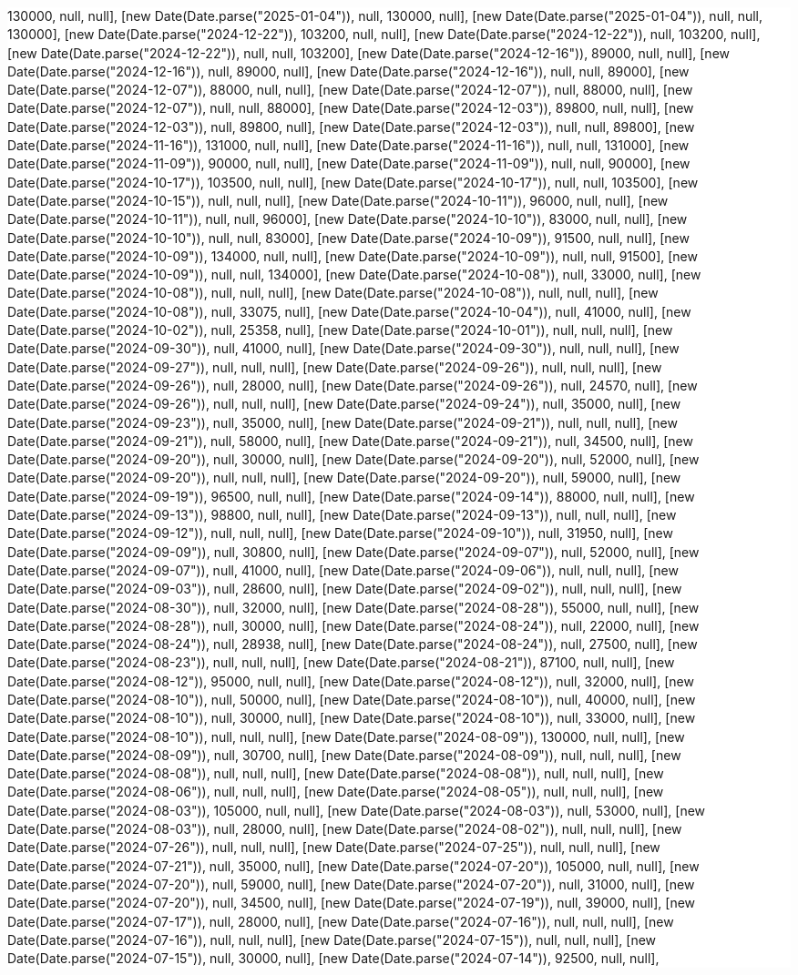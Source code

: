 130000, null, null], [new Date(Date.parse("2025-01-04")), null, 130000, null], [new Date(Date.parse("2025-01-04")), null, null, 130000], [new Date(Date.parse("2024-12-22")), 103200, null, null], [new Date(Date.parse("2024-12-22")), null, 103200, null], [new Date(Date.parse("2024-12-22")), null, null, 103200], [new Date(Date.parse("2024-12-16")), 89000, null, null], [new Date(Date.parse("2024-12-16")), null, 89000, null], [new Date(Date.parse("2024-12-16")), null, null, 89000], [new Date(Date.parse("2024-12-07")), 88000, null, null], [new Date(Date.parse("2024-12-07")), null, 88000, null], [new Date(Date.parse("2024-12-07")), null, null, 88000], [new Date(Date.parse("2024-12-03")), 89800, null, null], [new Date(Date.parse("2024-12-03")), null, 89800, null], [new Date(Date.parse("2024-12-03")), null, null, 89800], [new Date(Date.parse("2024-11-16")), 131000, null, null], [new Date(Date.parse("2024-11-16")), null, null, 131000], [new Date(Date.parse("2024-11-09")), 90000, null, null], [new Date(Date.parse("2024-11-09")), null, null, 90000], [new Date(Date.parse("2024-10-17")), 103500, null, null], [new Date(Date.parse("2024-10-17")), null, null, 103500], [new Date(Date.parse("2024-10-15")), null, null, null], [new Date(Date.parse("2024-10-11")), 96000, null, null], [new Date(Date.parse("2024-10-11")), null, null, 96000], [new Date(Date.parse("2024-10-10")), 83000, null, null], [new Date(Date.parse("2024-10-10")), null, null, 83000], [new Date(Date.parse("2024-10-09")), 91500, null, null], [new Date(Date.parse("2024-10-09")), 134000, null, null], [new Date(Date.parse("2024-10-09")), null, null, 91500], [new Date(Date.parse("2024-10-09")), null, null, 134000], [new Date(Date.parse("2024-10-08")), null, 33000, null], [new Date(Date.parse("2024-10-08")), null, null, null], [new Date(Date.parse("2024-10-08")), null, null, null], [new Date(Date.parse("2024-10-08")), null, 33075, null], [new Date(Date.parse("2024-10-04")), null, 41000, null], [new Date(Date.parse("2024-10-02")), null, 25358, null], [new Date(Date.parse("2024-10-01")), null, null, null], [new Date(Date.parse("2024-09-30")), null, 41000, null], [new Date(Date.parse("2024-09-30")), null, null, null], [new Date(Date.parse("2024-09-27")), null, null, null], [new Date(Date.parse("2024-09-26")), null, null, null], [new Date(Date.parse("2024-09-26")), null, 28000, null], [new Date(Date.parse("2024-09-26")), null, 24570, null], [new Date(Date.parse("2024-09-26")), null, null, null], [new Date(Date.parse("2024-09-24")), null, 35000, null], [new Date(Date.parse("2024-09-23")), null, 35000, null], [new Date(Date.parse("2024-09-21")), null, null, null], [new Date(Date.parse("2024-09-21")), null, 58000, null], [new Date(Date.parse("2024-09-21")), null, 34500, null], [new Date(Date.parse("2024-09-20")), null, 30000, null], [new Date(Date.parse("2024-09-20")), null, 52000, null], [new Date(Date.parse("2024-09-20")), null, null, null], [new Date(Date.parse("2024-09-20")), null, 59000, null], [new Date(Date.parse("2024-09-19")), 96500, null, null], [new Date(Date.parse("2024-09-14")), 88000, null, null], [new Date(Date.parse("2024-09-13")), 98800, null, null], [new Date(Date.parse("2024-09-13")), null, null, null], [new Date(Date.parse("2024-09-12")), null, null, null], [new Date(Date.parse("2024-09-10")), null, 31950, null], [new Date(Date.parse("2024-09-09")), null, 30800, null], [new Date(Date.parse("2024-09-07")), null, 52000, null], [new Date(Date.parse("2024-09-07")), null, 41000, null], [new Date(Date.parse("2024-09-06")), null, null, null], [new Date(Date.parse("2024-09-03")), null, 28600, null], [new Date(Date.parse("2024-09-02")), null, null, null], [new Date(Date.parse("2024-08-30")), null, 32000, null], [new Date(Date.parse("2024-08-28")), 55000, null, null], [new Date(Date.parse("2024-08-28")), null, 30000, null], [new Date(Date.parse("2024-08-24")), null, 22000, null], [new Date(Date.parse("2024-08-24")), null, 28938, null], [new Date(Date.parse("2024-08-24")), null, 27500, null], [new Date(Date.parse("2024-08-23")), null, null, null], [new Date(Date.parse("2024-08-21")), 87100, null, null], [new Date(Date.parse("2024-08-12")), 95000, null, null], [new Date(Date.parse("2024-08-12")), null, 32000, null], [new Date(Date.parse("2024-08-10")), null, 50000, null], [new Date(Date.parse("2024-08-10")), null, 40000, null], [new Date(Date.parse("2024-08-10")), null, 30000, null], [new Date(Date.parse("2024-08-10")), null, 33000, null], [new Date(Date.parse("2024-08-10")), null, null, null], [new Date(Date.parse("2024-08-09")), 130000, null, null], [new Date(Date.parse("2024-08-09")), null, 30700, null], [new Date(Date.parse("2024-08-09")), null, null, null], [new Date(Date.parse("2024-08-08")), null, null, null], [new Date(Date.parse("2024-08-08")), null, null, null], [new Date(Date.parse("2024-08-06")), null, null, null], [new Date(Date.parse("2024-08-05")), null, null, null], [new Date(Date.parse("2024-08-03")), 105000, null, null], [new Date(Date.parse("2024-08-03")), null, 53000, null], [new Date(Date.parse("2024-08-03")), null, 28000, null], [new Date(Date.parse("2024-08-02")), null, null, null], [new Date(Date.parse("2024-07-26")), null, null, null], [new Date(Date.parse("2024-07-25")), null, null, null], [new Date(Date.parse("2024-07-21")), null, 35000, null], [new Date(Date.parse("2024-07-20")), 105000, null, null], [new Date(Date.parse("2024-07-20")), null, 59000, null], [new Date(Date.parse("2024-07-20")), null, 31000, null], [new Date(Date.parse("2024-07-20")), null, 34500, null], [new Date(Date.parse("2024-07-19")), null, 39000, null], [new Date(Date.parse("2024-07-17")), null, 28000, null], [new Date(Date.parse("2024-07-16")), null, null, null], [new Date(Date.parse("2024-07-16")), null, null, null], [new Date(Date.parse("2024-07-15")), null, null, null], [new Date(Date.parse("2024-07-15")), null, 30000, null], [new Date(Date.parse("2024-07-14")), 92500, null, null],